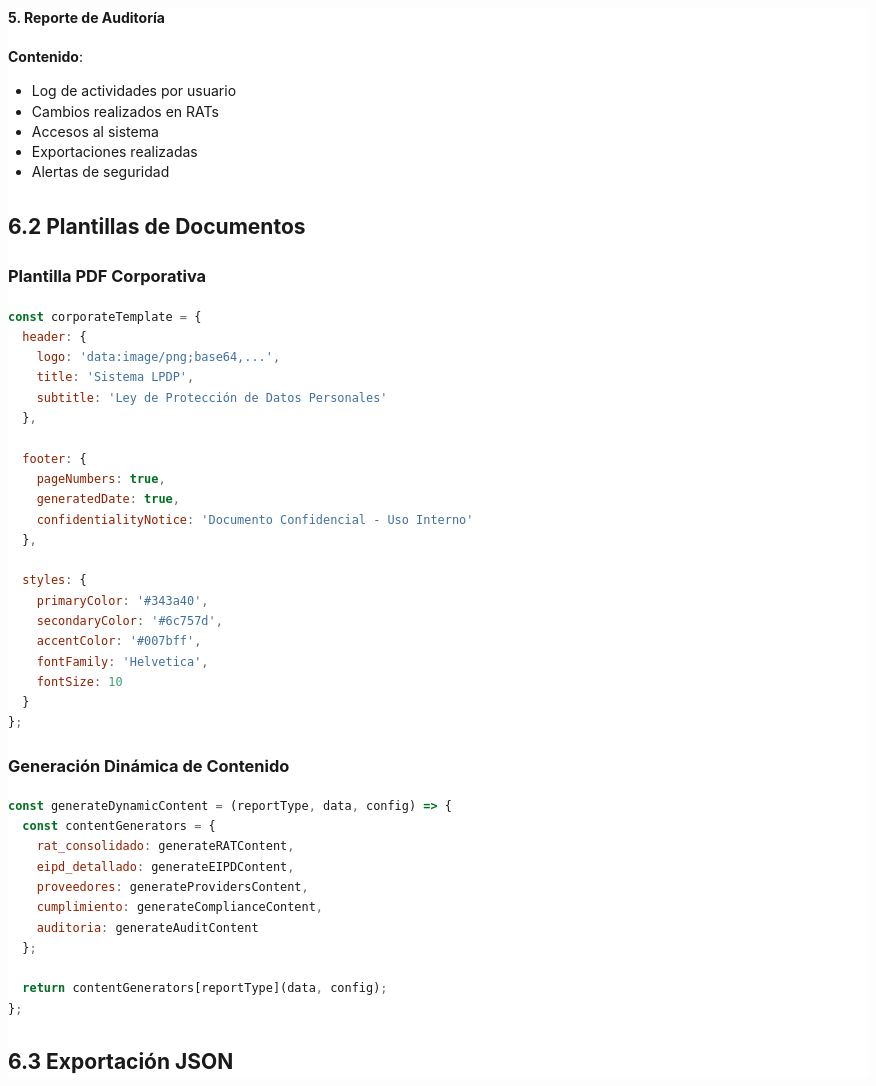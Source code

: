 #### 5. Reporte de Auditoría
**Contenido**:
- Log de actividades por usuario
- Cambios realizados en RATs
- Accesos al sistema
- Exportaciones realizadas
- Alertas de seguridad

## 6.2 Plantillas de Documentos

### Plantilla PDF Corporativa
```javascript
const corporateTemplate = {
  header: {
    logo: 'data:image/png;base64,...',
    title: 'Sistema LPDP',
    subtitle: 'Ley de Protección de Datos Personales'
  },
  
  footer: {
    pageNumbers: true,
    generatedDate: true,
    confidentialityNotice: 'Documento Confidencial - Uso Interno'
  },
  
  styles: {
    primaryColor: '#343a40',
    secondaryColor: '#6c757d',
    accentColor: '#007bff',
    fontFamily: 'Helvetica',
    fontSize: 10
  }
};
```

### Generación Dinámica de Contenido
```javascript
const generateDynamicContent = (reportType, data, config) => {
  const contentGenerators = {
    rat_consolidado: generateRATContent,
    eipd_detallado: generateEIPDContent,
    proveedores: generateProvidersContent,
    cumplimiento: generateComplianceContent,
    auditoria: generateAuditContent
  };
  
  return contentGenerators[reportType](data, config);
};
```

## 6.3 Exportación JSON

